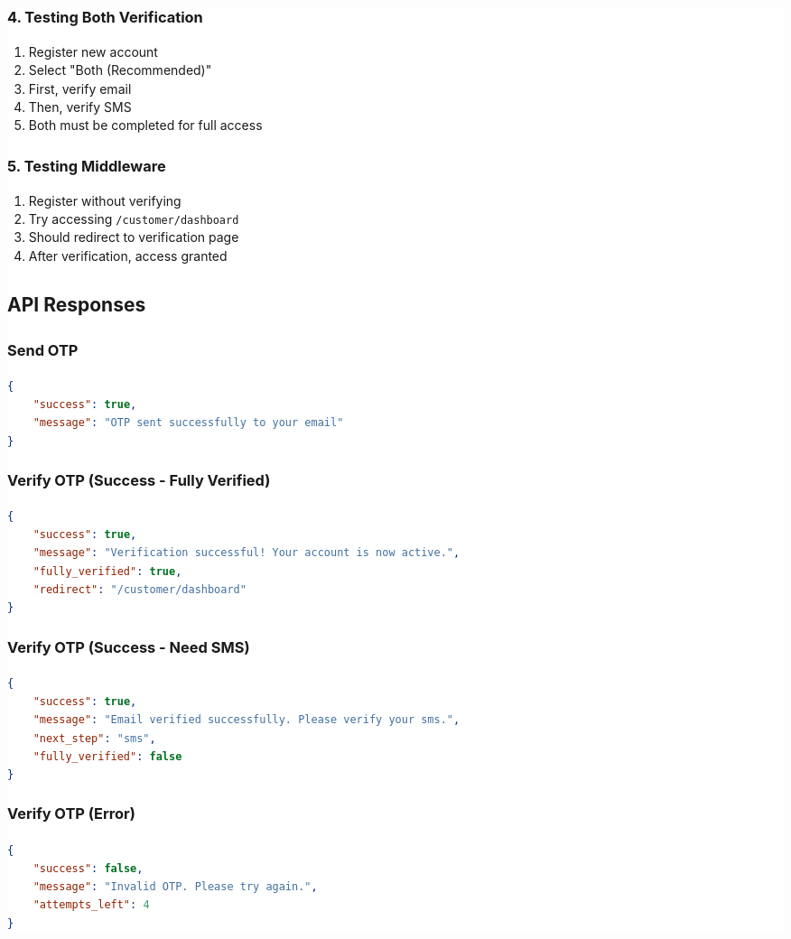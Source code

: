 ### 4. **Testing Both Verification**

1. Register new account
2. Select "Both (Recommended)"
3. First, verify email
4. Then, verify SMS
5. Both must be completed for full access

### 5. **Testing Middleware**

1. Register without verifying
2. Try accessing `/customer/dashboard`
3. Should redirect to verification page
4. After verification, access granted

## API Responses

### Send OTP

```json
{
    "success": true,
    "message": "OTP sent successfully to your email"
}
```

### Verify OTP (Success - Fully Verified)

```json
{
    "success": true,
    "message": "Verification successful! Your account is now active.",
    "fully_verified": true,
    "redirect": "/customer/dashboard"
}
```

### Verify OTP (Success - Need SMS)

```json
{
    "success": true,
    "message": "Email verified successfully. Please verify your sms.",
    "next_step": "sms",
    "fully_verified": false
}
```

### Verify OTP (Error)

```json
{
    "success": false,
    "message": "Invalid OTP. Please try again.",
    "attempts_left": 4
}
```
